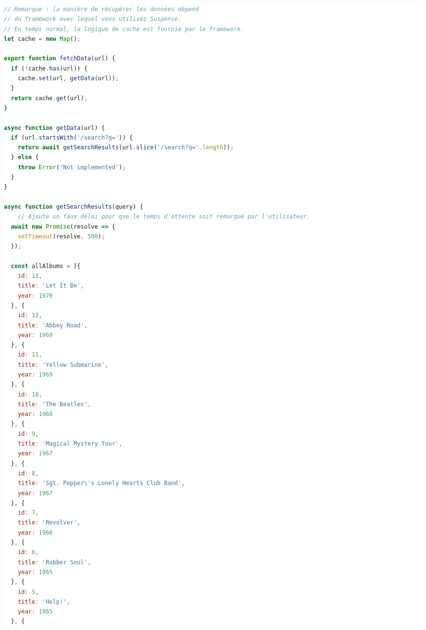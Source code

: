 ```js src/data.js hidden
// Remarque : la manière de récupérer les données dépend
// du framework avec lequel vous utilisez Suspense.
// En temps normal, la logique de cache est fournie par le framework.
let cache = new Map();

export function fetchData(url) {
  if (!cache.has(url)) {
    cache.set(url, getData(url));
  }
  return cache.get(url);
}

async function getData(url) {
  if (url.startsWith('/search?q=')) {
    return await getSearchResults(url.slice('/search?q='.length));
  } else {
    throw Error('Not implemented');
  }
}

async function getSearchResults(query) {
    // Ajoute un faux délai pour que le temps d'attente soit remarqué par l'utilisateur.
  await new Promise(resolve => {
    setTimeout(resolve, 500);
  });

  const allAlbums = [{
    id: 13,
    title: 'Let It Be',
    year: 1970
  }, {
    id: 12,
    title: 'Abbey Road',
    year: 1969
  }, {
    id: 11,
    title: 'Yellow Submarine',
    year: 1969
  }, {
    id: 10,
    title: 'The Beatles',
    year: 1968
  }, {
    id: 9,
    title: 'Magical Mystery Tour',
    year: 1967
  }, {
    id: 8,
    title: 'Sgt. Pepper\'s Lonely Hearts Club Band',
    year: 1967
  }, {
    id: 7,
    title: 'Revolver',
    year: 1966
  }, {
    id: 6,
    title: 'Rubber Soul',
    year: 1965
  }, {
    id: 5,
    title: 'Help!',
    year: 1965
  }, {
```